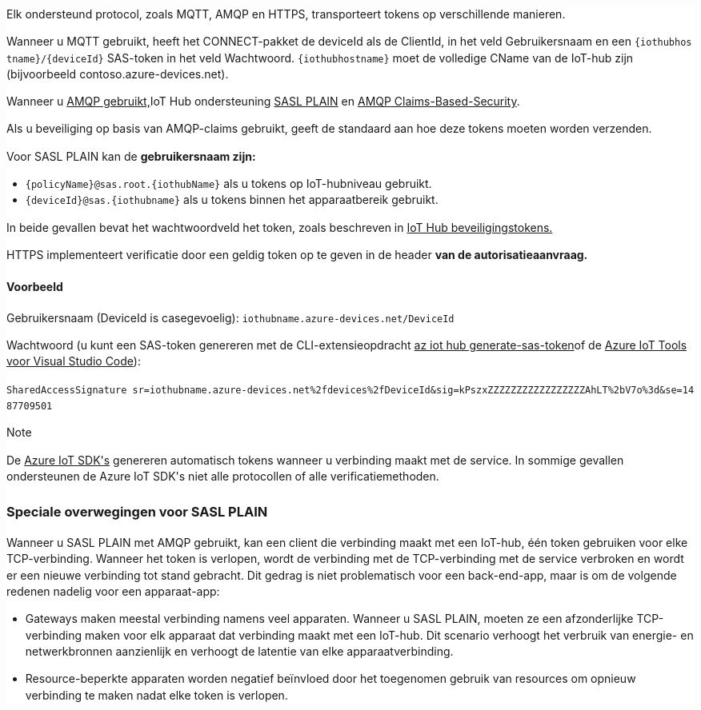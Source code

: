 Elk ondersteund protocol, zoals MQTT, AMQP en HTTPS, transporteert tokens op verschillende manieren.

Wanneer u MQTT gebruikt, heeft het CONNECT-pakket de deviceId als de ClientId, in het veld Gebruikersnaam en een `{iothubhostname}/{deviceId}` SAS-token in het veld Wachtwoord. `{iothubhostname}` moet de volledige CName van de IoT-hub zijn (bijvoorbeeld contoso.azure-devices.net).

Wanneer u [AMQP gebruikt,](https://www.amqp.org/)IoT Hub ondersteuning [SASL PLAIN](https://tools.ietf.org/html/rfc4616) en [AMQP Claims-Based-Security](https://www.oasis-open.org/committees/download.php/50506/amqp-cbs-v1%200-wd02%202013-08-12.doc).

Als u beveiliging op basis van AMQP-claims gebruikt, geeft de standaard aan hoe deze tokens moeten worden verzenden.

Voor SASL PLAIN kan de **gebruikersnaam zijn:**

* `{policyName}@sas.root.{iothubName}` als u tokens op IoT-hubniveau gebruikt.
* `{deviceId}@sas.{iothubname}` als u tokens binnen het apparaatbereik gebruikt.

In beide gevallen bevat het wachtwoordveld het token, zoals beschreven in [IoT Hub beveiligingstokens.](iot-hub-devguide-security.md#security-tokens)

HTTPS implementeert verificatie door een geldig token op te geven in de header **van de autorisatieaanvraag.**

#### <a name="example"></a>Voorbeeld

Gebruikersnaam (DeviceId is casegevoelig): `iothubname.azure-devices.net/DeviceId`

Wachtwoord (u kunt een SAS-token genereren met de CLI-extensieopdracht [az iot hub generate-sas-token](/cli/azure/iot/hub#az_iot_hub_generate_sas_token)of de [Azure IoT Tools voor Visual Studio Code](https://marketplace.visualstudio.com/items?itemName=vsciot-vscode.azure-iot-tools)):

`SharedAccessSignature sr=iothubname.azure-devices.net%2fdevices%2fDeviceId&sig=kPszxZZZZZZZZZZZZZZZZZAhLT%2bV7o%3d&se=1487709501`

> [!NOTE]
> De [Azure IoT SDK's](iot-hub-devguide-sdks.md) genereren automatisch tokens wanneer u verbinding maakt met de service. In sommige gevallen ondersteunen de Azure IoT SDK's niet alle protocollen of alle verificatiemethoden.

### <a name="special-considerations-for-sasl-plain"></a>Speciale overwegingen voor SASL PLAIN

Wanneer u SASL PLAIN met AMQP gebruikt, kan een client die verbinding maakt met een IoT-hub, één token gebruiken voor elke TCP-verbinding. Wanneer het token is verlopen, wordt de verbinding met de TCP-verbinding met de service verbroken en wordt er een nieuwe verbinding tot stand gebracht. Dit gedrag is niet problematisch voor een back-end-app, maar is om de volgende redenen nadelig voor een apparaat-app:

* Gateways maken meestal verbinding namens veel apparaten. Wanneer u SASL PLAIN, moeten ze een afzonderlijke TCP-verbinding maken voor elk apparaat dat verbinding maakt met een IoT-hub. Dit scenario verhoogt het verbruik van energie- en netwerkbronnen aanzienlijk en verhoogt de latentie van elke apparaatverbinding.

* Resource-beperkte apparaten worden negatief beïnvloed door het toegenomen gebruik van resources om opnieuw verbinding te maken nadat elke token is verlopen.
